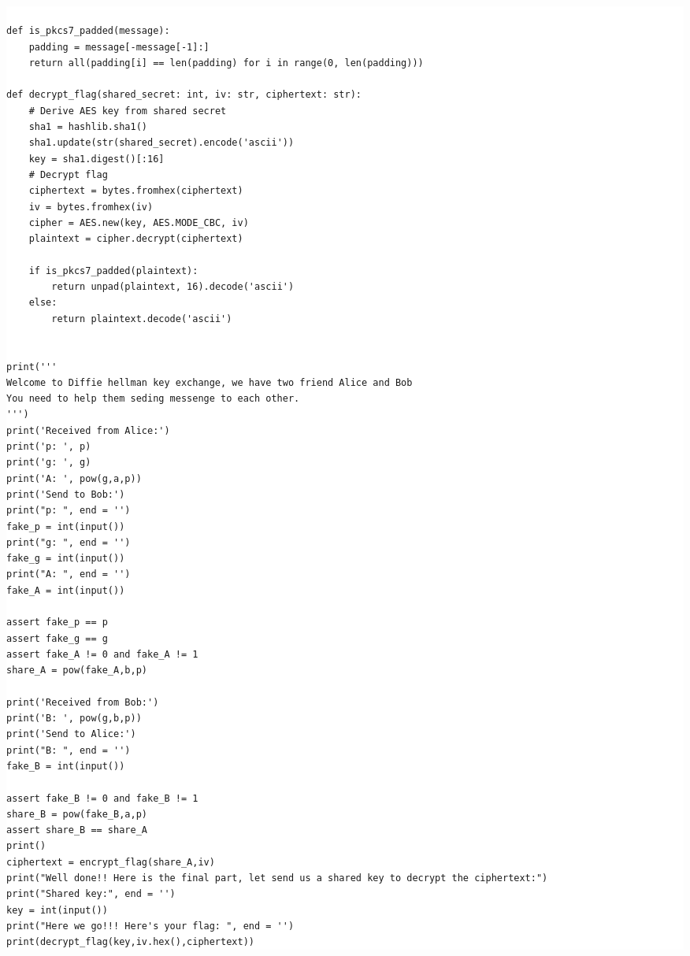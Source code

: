```python=0

def is_pkcs7_padded(message):
    padding = message[-message[-1]:]
    return all(padding[i] == len(padding) for i in range(0, len(padding)))

def decrypt_flag(shared_secret: int, iv: str, ciphertext: str):
    # Derive AES key from shared secret
    sha1 = hashlib.sha1()
    sha1.update(str(shared_secret).encode('ascii'))
    key = sha1.digest()[:16]
    # Decrypt flag
    ciphertext = bytes.fromhex(ciphertext)
    iv = bytes.fromhex(iv)
    cipher = AES.new(key, AES.MODE_CBC, iv)
    plaintext = cipher.decrypt(ciphertext)

    if is_pkcs7_padded(plaintext):
        return unpad(plaintext, 16).decode('ascii')
    else:
        return plaintext.decode('ascii')


print('''
Welcome to Diffie hellman key exchange, we have two friend Alice and Bob
You need to help them seding messenge to each other.
''')
print('Received from Alice:')
print('p: ', p)
print('g: ', g)
print('A: ', pow(g,a,p))
print('Send to Bob:')
print("p: ", end = '')
fake_p = int(input())
print("g: ", end = '')
fake_g = int(input())
print("A: ", end = '')
fake_A = int(input())

assert fake_p == p
assert fake_g == g
assert fake_A != 0 and fake_A != 1
share_A = pow(fake_A,b,p)

print('Received from Bob:')
print('B: ', pow(g,b,p))
print('Send to Alice:')
print("B: ", end = '')
fake_B = int(input())

assert fake_B != 0 and fake_B != 1
share_B = pow(fake_B,a,p)
assert share_B == share_A
print()
ciphertext = encrypt_flag(share_A,iv)
print("Well done!! Here is the final part, let send us a shared key to decrypt the ciphertext:")
print("Shared key:", end = '')
key = int(input())
print("Here we go!!! Here's your flag: ", end = '')
print(decrypt_flag(key,iv.hex(),ciphertext))
```
